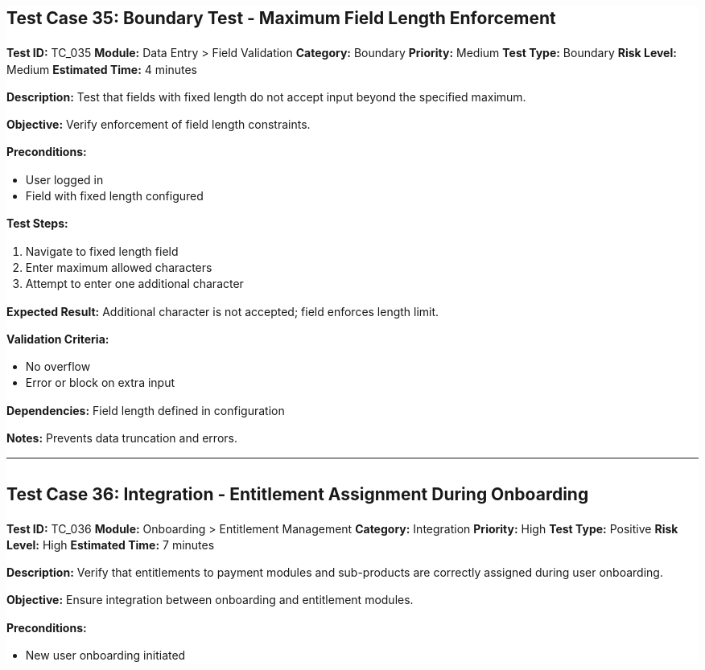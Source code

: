 ## Test Case 35: Boundary Test - Maximum Field Length Enforcement

**Test ID:** TC_035
**Module:** Data Entry > Field Validation
**Category:** Boundary
**Priority:** Medium
**Test Type:** Boundary
**Risk Level:** Medium
**Estimated Time:** 4 minutes

**Description:** Test that fields with fixed length do not accept input beyond the specified maximum.

**Objective:** Verify enforcement of field length constraints.

**Preconditions:**
- User logged in
- Field with fixed length configured

**Test Steps:**
1. Navigate to fixed length field
2. Enter maximum allowed characters
3. Attempt to enter one additional character

**Expected Result:** Additional character is not accepted; field enforces length limit.

**Validation Criteria:**
- No overflow
- Error or block on extra input

**Dependencies:** Field length defined in configuration

**Notes:** Prevents data truncation and errors.

---

## Test Case 36: Integration - Entitlement Assignment During Onboarding

**Test ID:** TC_036
**Module:** Onboarding > Entitlement Management
**Category:** Integration
**Priority:** High
**Test Type:** Positive
**Risk Level:** High
**Estimated Time:** 7 minutes

**Description:** Verify that entitlements to payment modules and sub-products are correctly assigned during user onboarding.

**Objective:** Ensure integration between onboarding and entitlement modules.

**Preconditions:**
- New user onboarding initiated
